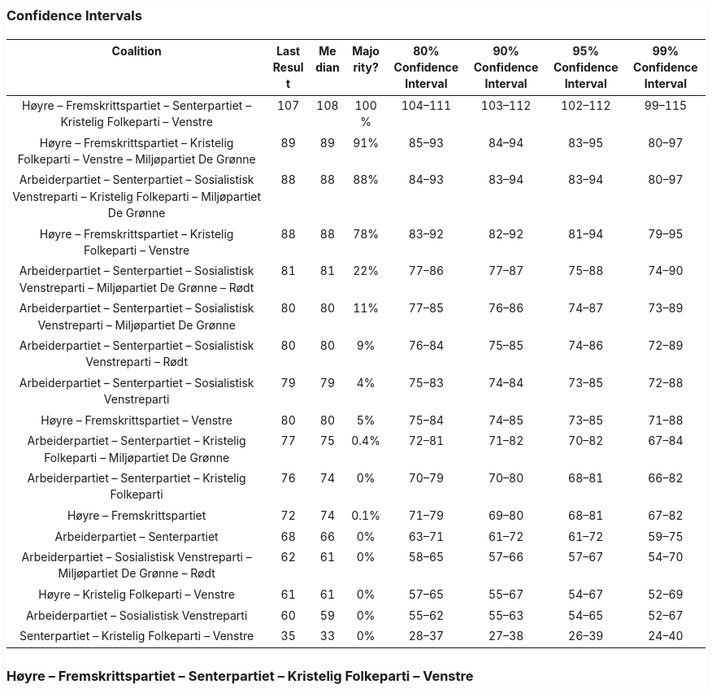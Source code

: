 ### Confidence Intervals

| Coalition | Last Result | Median | Majority? | 80% Confidence Interval | 90% Confidence Interval | 95% Confidence Interval | 99% Confidence Interval |
|:---------:|:-----------:|:------:|:---------:|:-----------------------:|:-----------------------:|:-----------------------:|:-----------------------:|
| Høyre – Fremskrittspartiet – Senterpartiet – Kristelig Folkeparti – Venstre | 107 | 108 | 100% | 104–111 | 103–112 | 102–112 | 99–115 |
| Høyre – Fremskrittspartiet – Kristelig Folkeparti – Venstre – Miljøpartiet De Grønne | 89 | 89 | 91% | 85–93 | 84–94 | 83–95 | 80–97 |
| Arbeiderpartiet – Senterpartiet – Sosialistisk Venstreparti – Kristelig Folkeparti – Miljøpartiet De Grønne | 88 | 88 | 88% | 84–93 | 83–94 | 83–94 | 80–97 |
| Høyre – Fremskrittspartiet – Kristelig Folkeparti – Venstre | 88 | 88 | 78% | 83–92 | 82–92 | 81–94 | 79–95 |
| Arbeiderpartiet – Senterpartiet – Sosialistisk Venstreparti – Miljøpartiet De Grønne – Rødt | 81 | 81 | 22% | 77–86 | 77–87 | 75–88 | 74–90 |
| Arbeiderpartiet – Senterpartiet – Sosialistisk Venstreparti – Miljøpartiet De Grønne | 80 | 80 | 11% | 77–85 | 76–86 | 74–87 | 73–89 |
| Arbeiderpartiet – Senterpartiet – Sosialistisk Venstreparti – Rødt | 80 | 80 | 9% | 76–84 | 75–85 | 74–86 | 72–89 |
| Arbeiderpartiet – Senterpartiet – Sosialistisk Venstreparti | 79 | 79 | 4% | 75–83 | 74–84 | 73–85 | 72–88 |
| Høyre – Fremskrittspartiet – Venstre | 80 | 80 | 5% | 75–84 | 74–85 | 73–85 | 71–88 |
| Arbeiderpartiet – Senterpartiet – Kristelig Folkeparti – Miljøpartiet De Grønne | 77 | 75 | 0.4% | 72–81 | 71–82 | 70–82 | 67–84 |
| Arbeiderpartiet – Senterpartiet – Kristelig Folkeparti | 76 | 74 | 0% | 70–79 | 70–80 | 68–81 | 66–82 |
| Høyre – Fremskrittspartiet | 72 | 74 | 0.1% | 71–79 | 69–80 | 68–81 | 67–82 |
| Arbeiderpartiet – Senterpartiet | 68 | 66 | 0% | 63–71 | 61–72 | 61–72 | 59–75 |
| Arbeiderpartiet – Sosialistisk Venstreparti – Miljøpartiet De Grønne – Rødt | 62 | 61 | 0% | 58–65 | 57–66 | 57–67 | 54–70 |
| Høyre – Kristelig Folkeparti – Venstre | 61 | 61 | 0% | 57–65 | 55–67 | 54–67 | 52–69 |
| Arbeiderpartiet – Sosialistisk Venstreparti | 60 | 59 | 0% | 55–62 | 55–63 | 54–65 | 52–67 |
| Senterpartiet – Kristelig Folkeparti – Venstre | 35 | 33 | 0% | 28–37 | 27–38 | 26–39 | 24–40 |

### Høyre – Fremskrittspartiet – Senterpartiet – Kristelig Folkeparti – Venstre
